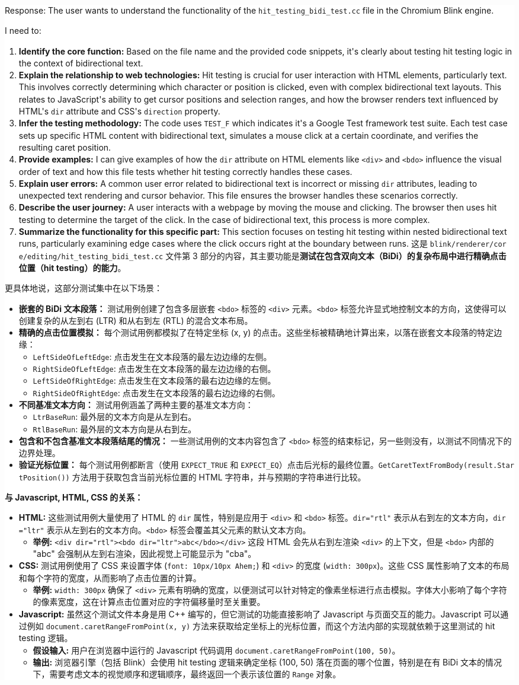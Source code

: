 Response:
The user wants to understand the functionality of the `hit_testing_bidi_test.cc` file in the Chromium Blink engine.

I need to:
1. **Identify the core function:** Based on the file name and the provided code snippets, it's clearly about testing hit testing logic in the context of bidirectional text.
2. **Explain the relationship to web technologies:** Hit testing is crucial for user interaction with HTML elements, particularly text. This involves correctly determining which character or position is clicked, even with complex bidirectional text layouts. This relates to JavaScript's ability to get cursor positions and selection ranges, and how the browser renders text influenced by HTML's `dir` attribute and CSS's `direction` property.
3. **Infer the testing methodology:** The code uses `TEST_F` which indicates it's a Google Test framework test suite. Each test case sets up specific HTML content with bidirectional text, simulates a mouse click at a certain coordinate, and verifies the resulting caret position.
4. **Provide examples:** I can give examples of how the `dir` attribute on HTML elements like `<div>` and `<bdo>` influence the visual order of text and how this file tests whether hit testing correctly handles these cases.
5. **Explain user errors:** A common user error related to bidirectional text is incorrect or missing `dir` attributes, leading to unexpected text rendering and cursor behavior. This file ensures the browser handles these scenarios correctly.
6. **Describe the user journey:**  A user interacts with a webpage by moving the mouse and clicking. The browser then uses hit testing to determine the target of the click. In the case of bidirectional text, this process is more complex.
7. **Summarize the functionality for this specific part:** This section focuses on testing hit testing within nested bidirectional text runs, particularly examining edge cases where the click occurs right at the boundary between runs.
这是 `blink/renderer/core/editing/hit_testing_bidi_test.cc` 文件第 3 部分的内容，其主要功能是**测试在包含双向文本（BiDi）的复杂布局中进行精确点击位置（hit testing）的能力**。

更具体地说，这部分测试集中在以下场景：

* **嵌套的 BiDi 文本段落：**  测试用例创建了包含多层嵌套 `<bdo>` 标签的 `<div>` 元素。`<bdo>` 标签允许显式地控制文本的方向，这使得可以创建复杂的从左到右 (LTR) 和从右到左 (RTL) 的混合文本布局。
* **精确的点击位置模拟：** 每个测试用例都模拟了在特定坐标 (x, y) 的点击。这些坐标被精确地计算出来，以落在嵌套文本段落的特定边缘：
    * `LeftSideOfLeftEdge`: 点击发生在文本段落的最左边边缘的左侧。
    * `RightSideOfLeftEdge`: 点击发生在文本段落的最左边边缘的右侧。
    * `LeftSideOfRightEdge`: 点击发生在文本段落的最右边边缘的左侧。
    * `RightSideOfRightEdge`: 点击发生在文本段落的最右边边缘的右侧。
* **不同基准文本方向：** 测试用例涵盖了两种主要的基准文本方向：
    * `LtrBaseRun`:  最外层的文本方向是从左到右。
    * `RtlBaseRun`:  最外层的文本方向是从右到左。
* **包含和不包含基准文本段落结尾的情况：**  一些测试用例的文本内容包含了 `<bdo>` 标签的结束标记，另一些则没有，以测试不同情况下的边界处理。
* **验证光标位置：** 每个测试用例都断言（使用 `EXPECT_TRUE` 和 `EXPECT_EQ`）点击后光标的最终位置。`GetCaretTextFromBody(result.StartPosition())` 方法用于获取包含当前光标位置的 HTML 字符串，并与预期的字符串进行比较。

**与 Javascript, HTML, CSS 的关系：**

* **HTML:**  这些测试用例大量使用了 HTML 的 `dir` 属性，特别是应用于 `<div>` 和 `<bdo>` 标签。`dir="rtl"` 表示从右到左的文本方向，`dir="ltr"` 表示从左到右的文本方向。`<bdo>` 标签会覆盖其父元素的默认文本方向。
    * **举例:**  `<div dir="rtl"><bdo dir="ltr">abc</bdo></div>`  这段 HTML 会先从右到左渲染 `<div>` 的上下文，但是 `<bdo>` 内部的 "abc" 会强制从左到右渲染，因此视觉上可能显示为 "cba"。
* **CSS:**  测试用例使用了 CSS 来设置字体 (`font: 10px/10px Ahem;`) 和 `<div>` 的宽度 (`width: 300px`)。这些 CSS 属性影响了文本的布局和每个字符的宽度，从而影响了点击位置的计算。
    * **举例:** `width: 300px` 确保了 `<div>` 元素有明确的宽度，以便测试可以针对特定的像素坐标进行点击模拟。字体大小影响了每个字符的像素宽度，这在计算点击位置对应的字符偏移量时至关重要。
* **Javascript:** 虽然这个测试文件本身是用 C++ 编写的，但它测试的功能直接影响了 Javascript 与页面交互的能力。Javascript 可以通过例如 `document.caretRangeFromPoint(x, y)` 方法来获取给定坐标上的光标位置，而这个方法内部的实现就依赖于这里测试的 hit testing 逻辑。
    * **假设输入:** 用户在浏览器中运行的 Javascript 代码调用 `document.caretRangeFromPoint(100, 50)`。
    * **输出:**  浏览器引擎（包括 Blink）会使用 hit testing 逻辑来确定坐标 (100, 50) 落在页面的哪个位置，特别是在有 BiDi 文本的情况下，需要考虑文本的视觉顺序和逻辑顺序，最终返回一个表示该位置的 `Range` 对象。

